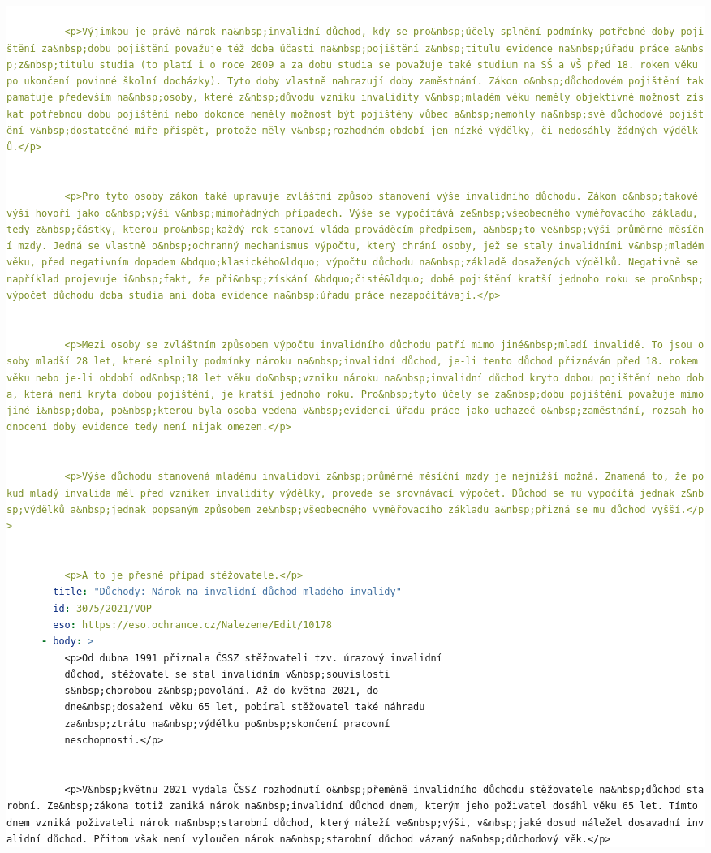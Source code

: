 ```yaml

          <p>Výjimkou je právě nárok na&nbsp;invalidní důchod, kdy se pro&nbsp;účely splnění podmínky potřebné doby pojištění za&nbsp;dobu pojištění považuje též doba účasti na&nbsp;pojištění z&nbsp;titulu evidence na&nbsp;úřadu práce a&nbsp;z&nbsp;titulu studia (to platí i o roce 2009 a za dobu studia se považuje také studium na SŠ a VŠ před 18. rokem věku po ukončení povinné školní docházky). Tyto doby vlastně nahrazují doby zaměstnání. Zákon o&nbsp;důchodovém pojištění tak pamatuje především na&nbsp;osoby, které z&nbsp;důvodu vzniku invalidity v&nbsp;mladém věku neměly objektivně možnost získat potřebnou dobu pojištění nebo dokonce neměly možnost být pojištěny vůbec a&nbsp;nemohly na&nbsp;své důchodové pojištění v&nbsp;dostatečné míře přispět, protože měly v&nbsp;rozhodném období jen nízké výdělky, či nedosáhly žádných výdělků.</p>


          <p>Pro tyto osoby zákon také upravuje zvláštní způsob stanovení výše invalidního důchodu. Zákon o&nbsp;takové výši hovoří jako o&nbsp;výši v&nbsp;mimořádných případech. Výše se vypočítává ze&nbsp;všeobecného vyměřovacího základu, tedy z&nbsp;částky, kterou pro&nbsp;každý rok stanoví vláda prováděcím předpisem, a&nbsp;to ve&nbsp;výši průměrné měsíční mzdy. Jedná se vlastně o&nbsp;ochranný mechanismus výpočtu, který chrání osoby, jež se staly invalidními v&nbsp;mladém věku, před negativním dopadem &bdquo;klasického&ldquo; výpočtu důchodu na&nbsp;základě dosažených výdělků. Negativně se například projevuje i&nbsp;fakt, že při&nbsp;získání &bdquo;čisté&ldquo; době pojištění kratší jednoho roku se pro&nbsp;výpočet důchodu doba studia ani doba evidence na&nbsp;úřadu práce nezapočítávají.</p>


          <p>Mezi osoby se zvláštním způsobem výpočtu invalidního důchodu patří mimo jiné&nbsp;mladí invalidé. To jsou osoby mladší 28 let, které splnily podmínky nároku na&nbsp;invalidní důchod, je-li tento důchod přiznáván před 18. rokem věku nebo je-li období od&nbsp;18 let věku do&nbsp;vzniku nároku na&nbsp;invalidní důchod kryto dobou pojištění nebo doba, která není kryta dobou pojištění, je kratší jednoho roku. Pro&nbsp;tyto účely se za&nbsp;dobu pojištění považuje mimo jiné i&nbsp;doba, po&nbsp;kterou byla osoba vedena v&nbsp;evidenci úřadu práce jako uchazeč o&nbsp;zaměstnání, rozsah hodnocení doby evidence tedy není nijak omezen.</p>


          <p>Výše důchodu stanovená mladému invalidovi z&nbsp;průměrné měsíční mzdy je nejnižší možná. Znamená to, že pokud mladý invalida měl před vznikem invalidity výdělky, provede se srovnávací výpočet. Důchod se mu vypočítá jednak z&nbsp;výdělků a&nbsp;jednak popsaným způsobem ze&nbsp;všeobecného vyměřovacího základu a&nbsp;přizná se mu důchod vyšší.</p>


          <p>A to je přesně případ stěžovatele.</p>
        title: "Důchody: Nárok na invalidní důchod mladého invalidy"
        id: 3075/2021/VOP
        eso: https://eso.ochrance.cz/Nalezene/Edit/10178
      - body: >
          <p>Od dubna 1991 přiznala ČSSZ stěžovateli tzv. úrazový invalidní
          důchod, stěžovatel se stal invalidním v&nbsp;souvislosti
          s&nbsp;chorobou z&nbsp;povolání. Až do května 2021, do
          dne&nbsp;dosažení věku 65 let, pobíral stěžovatel také náhradu
          za&nbsp;ztrátu na&nbsp;výdělku po&nbsp;skončení pracovní
          neschopnosti.</p>


          <p>V&nbsp;květnu 2021 vydala ČSSZ rozhodnutí o&nbsp;přeměně invalidního důchodu stěžovatele na&nbsp;důchod starobní. Ze&nbsp;zákona totiž zaniká nárok na&nbsp;invalidní důchod dnem, kterým jeho poživatel dosáhl věku 65 let. Tímto dnem vzniká poživateli nárok na&nbsp;starobní důchod, který náleží ve&nbsp;výši, v&nbsp;jaké dosud náležel dosavadní invalidní důchod. Přitom však není vyloučen nárok na&nbsp;starobní důchod vázaný na&nbsp;důchodový věk.</p>


```